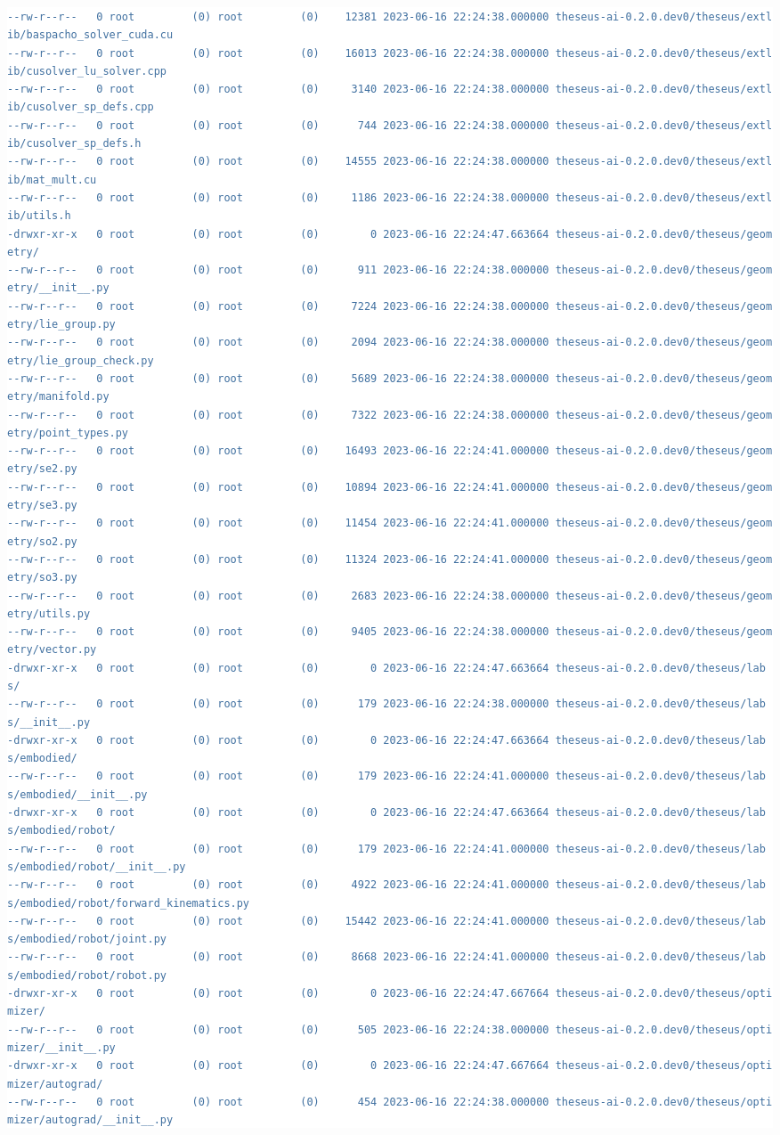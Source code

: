 ```diff
--rw-r--r--   0 root         (0) root         (0)    12381 2023-06-16 22:24:38.000000 theseus-ai-0.2.0.dev0/theseus/extlib/baspacho_solver_cuda.cu
--rw-r--r--   0 root         (0) root         (0)    16013 2023-06-16 22:24:38.000000 theseus-ai-0.2.0.dev0/theseus/extlib/cusolver_lu_solver.cpp
--rw-r--r--   0 root         (0) root         (0)     3140 2023-06-16 22:24:38.000000 theseus-ai-0.2.0.dev0/theseus/extlib/cusolver_sp_defs.cpp
--rw-r--r--   0 root         (0) root         (0)      744 2023-06-16 22:24:38.000000 theseus-ai-0.2.0.dev0/theseus/extlib/cusolver_sp_defs.h
--rw-r--r--   0 root         (0) root         (0)    14555 2023-06-16 22:24:38.000000 theseus-ai-0.2.0.dev0/theseus/extlib/mat_mult.cu
--rw-r--r--   0 root         (0) root         (0)     1186 2023-06-16 22:24:38.000000 theseus-ai-0.2.0.dev0/theseus/extlib/utils.h
-drwxr-xr-x   0 root         (0) root         (0)        0 2023-06-16 22:24:47.663664 theseus-ai-0.2.0.dev0/theseus/geometry/
--rw-r--r--   0 root         (0) root         (0)      911 2023-06-16 22:24:38.000000 theseus-ai-0.2.0.dev0/theseus/geometry/__init__.py
--rw-r--r--   0 root         (0) root         (0)     7224 2023-06-16 22:24:38.000000 theseus-ai-0.2.0.dev0/theseus/geometry/lie_group.py
--rw-r--r--   0 root         (0) root         (0)     2094 2023-06-16 22:24:38.000000 theseus-ai-0.2.0.dev0/theseus/geometry/lie_group_check.py
--rw-r--r--   0 root         (0) root         (0)     5689 2023-06-16 22:24:38.000000 theseus-ai-0.2.0.dev0/theseus/geometry/manifold.py
--rw-r--r--   0 root         (0) root         (0)     7322 2023-06-16 22:24:38.000000 theseus-ai-0.2.0.dev0/theseus/geometry/point_types.py
--rw-r--r--   0 root         (0) root         (0)    16493 2023-06-16 22:24:41.000000 theseus-ai-0.2.0.dev0/theseus/geometry/se2.py
--rw-r--r--   0 root         (0) root         (0)    10894 2023-06-16 22:24:41.000000 theseus-ai-0.2.0.dev0/theseus/geometry/se3.py
--rw-r--r--   0 root         (0) root         (0)    11454 2023-06-16 22:24:41.000000 theseus-ai-0.2.0.dev0/theseus/geometry/so2.py
--rw-r--r--   0 root         (0) root         (0)    11324 2023-06-16 22:24:41.000000 theseus-ai-0.2.0.dev0/theseus/geometry/so3.py
--rw-r--r--   0 root         (0) root         (0)     2683 2023-06-16 22:24:38.000000 theseus-ai-0.2.0.dev0/theseus/geometry/utils.py
--rw-r--r--   0 root         (0) root         (0)     9405 2023-06-16 22:24:38.000000 theseus-ai-0.2.0.dev0/theseus/geometry/vector.py
-drwxr-xr-x   0 root         (0) root         (0)        0 2023-06-16 22:24:47.663664 theseus-ai-0.2.0.dev0/theseus/labs/
--rw-r--r--   0 root         (0) root         (0)      179 2023-06-16 22:24:38.000000 theseus-ai-0.2.0.dev0/theseus/labs/__init__.py
-drwxr-xr-x   0 root         (0) root         (0)        0 2023-06-16 22:24:47.663664 theseus-ai-0.2.0.dev0/theseus/labs/embodied/
--rw-r--r--   0 root         (0) root         (0)      179 2023-06-16 22:24:41.000000 theseus-ai-0.2.0.dev0/theseus/labs/embodied/__init__.py
-drwxr-xr-x   0 root         (0) root         (0)        0 2023-06-16 22:24:47.663664 theseus-ai-0.2.0.dev0/theseus/labs/embodied/robot/
--rw-r--r--   0 root         (0) root         (0)      179 2023-06-16 22:24:41.000000 theseus-ai-0.2.0.dev0/theseus/labs/embodied/robot/__init__.py
--rw-r--r--   0 root         (0) root         (0)     4922 2023-06-16 22:24:41.000000 theseus-ai-0.2.0.dev0/theseus/labs/embodied/robot/forward_kinematics.py
--rw-r--r--   0 root         (0) root         (0)    15442 2023-06-16 22:24:41.000000 theseus-ai-0.2.0.dev0/theseus/labs/embodied/robot/joint.py
--rw-r--r--   0 root         (0) root         (0)     8668 2023-06-16 22:24:41.000000 theseus-ai-0.2.0.dev0/theseus/labs/embodied/robot/robot.py
-drwxr-xr-x   0 root         (0) root         (0)        0 2023-06-16 22:24:47.667664 theseus-ai-0.2.0.dev0/theseus/optimizer/
--rw-r--r--   0 root         (0) root         (0)      505 2023-06-16 22:24:38.000000 theseus-ai-0.2.0.dev0/theseus/optimizer/__init__.py
-drwxr-xr-x   0 root         (0) root         (0)        0 2023-06-16 22:24:47.667664 theseus-ai-0.2.0.dev0/theseus/optimizer/autograd/
--rw-r--r--   0 root         (0) root         (0)      454 2023-06-16 22:24:38.000000 theseus-ai-0.2.0.dev0/theseus/optimizer/autograd/__init__.py
```